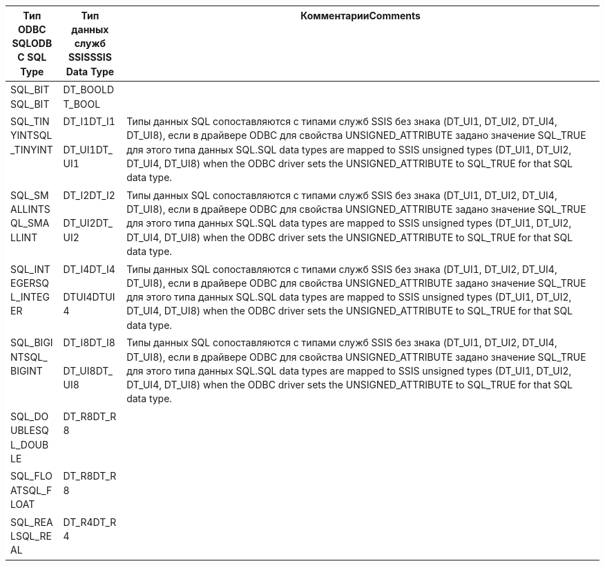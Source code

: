 |<span data-ttu-id="f8a28-157">Тип ODBC SQL</span><span class="sxs-lookup"><span data-stu-id="f8a28-157">ODBC SQL Type</span></span>|<span data-ttu-id="f8a28-158">Тип данных служб SSIS</span><span class="sxs-lookup"><span data-stu-id="f8a28-158">SSIS Data Type</span></span>|<span data-ttu-id="f8a28-159">Комментарии</span><span class="sxs-lookup"><span data-stu-id="f8a28-159">Comments</span></span>|  
|-----------------|------------------|------------|  
|<span data-ttu-id="f8a28-160">SQL_BIT</span><span class="sxs-lookup"><span data-stu-id="f8a28-160">SQL_BIT</span></span>|<span data-ttu-id="f8a28-161">DT_BOOL</span><span class="sxs-lookup"><span data-stu-id="f8a28-161">DT_BOOL</span></span>||  
|<span data-ttu-id="f8a28-162">SQL_TINYINT</span><span class="sxs-lookup"><span data-stu-id="f8a28-162">SQL_TINYINT</span></span>|<span data-ttu-id="f8a28-163">DT_I1</span><span class="sxs-lookup"><span data-stu-id="f8a28-163">DT_I1</span></span><br /><br /><span data-ttu-id="f8a28-164">DT_UI1</span><span class="sxs-lookup"><span data-stu-id="f8a28-164">DT_UI1</span></span>|<span data-ttu-id="f8a28-165">Типы данных SQL сопоставляются с типами служб SSIS без знака (DT_UI1, DT_UI2, DT_UI4, DT_UI8), если в драйвере ODBC для свойства UNSIGNED_ATTRIBUTE задано значение SQL_TRUE для этого типа данных SQL.</span><span class="sxs-lookup"><span data-stu-id="f8a28-165">SQL data types are mapped to SSIS unsigned types (DT_UI1, DT_UI2, DT_UI4, DT_UI8) when the ODBC driver sets the UNSIGNED_ATTRIBUTE to SQL_TRUE for that SQL data type.</span></span>|  
|<span data-ttu-id="f8a28-166">SQL_SMALLINT</span><span class="sxs-lookup"><span data-stu-id="f8a28-166">SQL_SMALLINT</span></span>|<span data-ttu-id="f8a28-167">DT_I2</span><span class="sxs-lookup"><span data-stu-id="f8a28-167">DT_I2</span></span><br /><br /><span data-ttu-id="f8a28-168">DT_UI2</span><span class="sxs-lookup"><span data-stu-id="f8a28-168">DT_UI2</span></span>|<span data-ttu-id="f8a28-169">Типы данных SQL сопоставляются с типами служб SSIS без знака (DT_UI1, DT_UI2, DT_UI4, DT_UI8), если в драйвере ODBC для свойства UNSIGNED_ATTRIBUTE задано значение SQL_TRUE для этого типа данных SQL.</span><span class="sxs-lookup"><span data-stu-id="f8a28-169">SQL data types are mapped to SSIS unsigned types (DT_UI1, DT_UI2, DT_UI4, DT_UI8) when the ODBC driver sets the UNSIGNED_ATTRIBUTE to SQL_TRUE for that SQL data type.</span></span>|  
|<span data-ttu-id="f8a28-170">SQL_INTEGER</span><span class="sxs-lookup"><span data-stu-id="f8a28-170">SQL_INTEGER</span></span>|<span data-ttu-id="f8a28-171">DT_I4</span><span class="sxs-lookup"><span data-stu-id="f8a28-171">DT_I4</span></span><br /><br /><span data-ttu-id="f8a28-172">DTUI4</span><span class="sxs-lookup"><span data-stu-id="f8a28-172">DTUI4</span></span>|<span data-ttu-id="f8a28-173">Типы данных SQL сопоставляются с типами служб SSIS без знака (DT_UI1, DT_UI2, DT_UI4, DT_UI8), если в драйвере ODBC для свойства UNSIGNED_ATTRIBUTE задано значение SQL_TRUE для этого типа данных SQL.</span><span class="sxs-lookup"><span data-stu-id="f8a28-173">SQL data types are mapped to SSIS unsigned types (DT_UI1, DT_UI2, DT_UI4, DT_UI8) when the ODBC driver sets the UNSIGNED_ATTRIBUTE to SQL_TRUE for that SQL data type.</span></span>|  
|<span data-ttu-id="f8a28-174">SQL_BIGINT</span><span class="sxs-lookup"><span data-stu-id="f8a28-174">SQL_BIGINT</span></span>|<span data-ttu-id="f8a28-175">DT_I8</span><span class="sxs-lookup"><span data-stu-id="f8a28-175">DT_I8</span></span><br /><br /><span data-ttu-id="f8a28-176">DT_UI8</span><span class="sxs-lookup"><span data-stu-id="f8a28-176">DT_UI8</span></span>|<span data-ttu-id="f8a28-177">Типы данных SQL сопоставляются с типами служб SSIS без знака (DT_UI1, DT_UI2, DT_UI4, DT_UI8), если в драйвере ODBC для свойства UNSIGNED_ATTRIBUTE задано значение SQL_TRUE для этого типа данных SQL.</span><span class="sxs-lookup"><span data-stu-id="f8a28-177">SQL data types are mapped to SSIS unsigned types (DT_UI1, DT_UI2, DT_UI4, DT_UI8) when the ODBC driver sets the UNSIGNED_ATTRIBUTE to SQL_TRUE for that SQL data type.</span></span>|  
|<span data-ttu-id="f8a28-178">SQL_DOUBLE</span><span class="sxs-lookup"><span data-stu-id="f8a28-178">SQL_DOUBLE</span></span>|<span data-ttu-id="f8a28-179">DT_R8</span><span class="sxs-lookup"><span data-stu-id="f8a28-179">DT_R8</span></span>|  
|<span data-ttu-id="f8a28-180">SQL_FLOAT</span><span class="sxs-lookup"><span data-stu-id="f8a28-180">SQL_FLOAT</span></span>|<span data-ttu-id="f8a28-181">DT_R8</span><span class="sxs-lookup"><span data-stu-id="f8a28-181">DT_R8</span></span>|  
|<span data-ttu-id="f8a28-182">SQL_REAL</span><span class="sxs-lookup"><span data-stu-id="f8a28-182">SQL_REAL</span></span>|<span data-ttu-id="f8a28-183">DT_R4</span><span class="sxs-lookup"><span data-stu-id="f8a28-183">DT_R4</span></span>|  